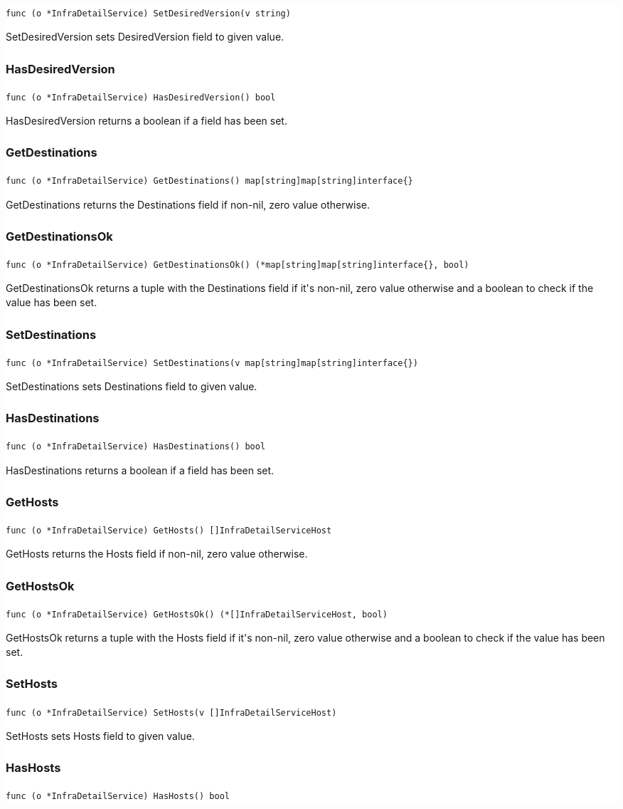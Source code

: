`func (o *InfraDetailService) SetDesiredVersion(v string)`

SetDesiredVersion sets DesiredVersion field to given value.

### HasDesiredVersion

`func (o *InfraDetailService) HasDesiredVersion() bool`

HasDesiredVersion returns a boolean if a field has been set.

### GetDestinations

`func (o *InfraDetailService) GetDestinations() map[string]map[string]interface{}`

GetDestinations returns the Destinations field if non-nil, zero value otherwise.

### GetDestinationsOk

`func (o *InfraDetailService) GetDestinationsOk() (*map[string]map[string]interface{}, bool)`

GetDestinationsOk returns a tuple with the Destinations field if it's non-nil, zero value otherwise
and a boolean to check if the value has been set.

### SetDestinations

`func (o *InfraDetailService) SetDestinations(v map[string]map[string]interface{})`

SetDestinations sets Destinations field to given value.

### HasDestinations

`func (o *InfraDetailService) HasDestinations() bool`

HasDestinations returns a boolean if a field has been set.

### GetHosts

`func (o *InfraDetailService) GetHosts() []InfraDetailServiceHost`

GetHosts returns the Hosts field if non-nil, zero value otherwise.

### GetHostsOk

`func (o *InfraDetailService) GetHostsOk() (*[]InfraDetailServiceHost, bool)`

GetHostsOk returns a tuple with the Hosts field if it's non-nil, zero value otherwise
and a boolean to check if the value has been set.

### SetHosts

`func (o *InfraDetailService) SetHosts(v []InfraDetailServiceHost)`

SetHosts sets Hosts field to given value.

### HasHosts

`func (o *InfraDetailService) HasHosts() bool`
